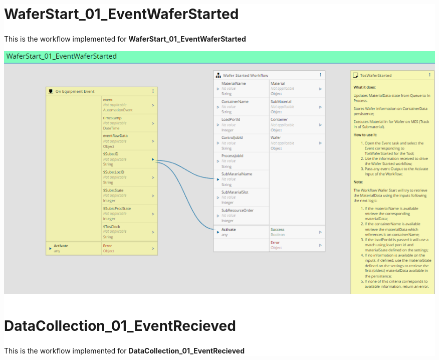 WaferStart_01_EventWaferStarted
============

This is the workflow implemented for **WaferStart_01_EventWaferStarted**

![WaferStart_01_EventWaferStarted](../../../../documents/equipmenttypes/brukerinsightcap/waferstart_01_eventwaferstarted.png)

DataCollection_01_EventRecieved
============

This is the workflow implemented for **DataCollection_01_EventRecieved**
